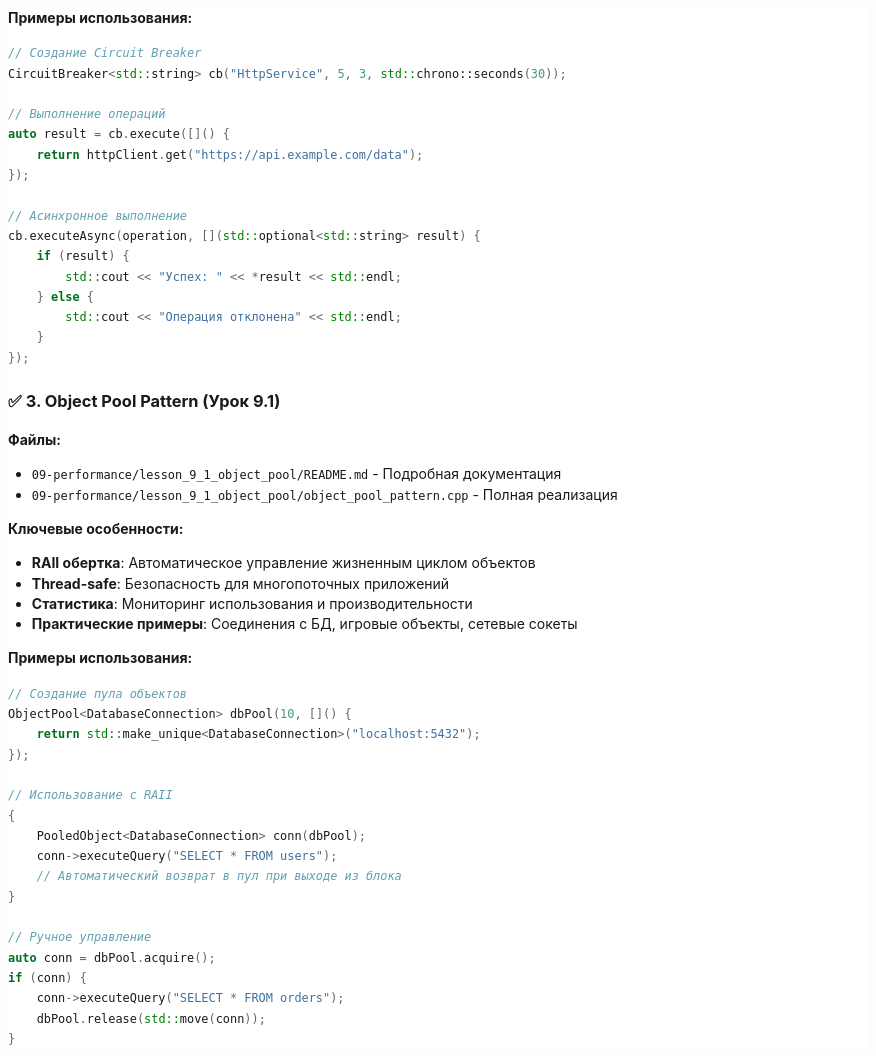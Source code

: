 **Примеры использования:**
```cpp
// Создание Circuit Breaker
CircuitBreaker<std::string> cb("HttpService", 5, 3, std::chrono::seconds(30));

// Выполнение операций
auto result = cb.execute([]() {
    return httpClient.get("https://api.example.com/data");
});

// Асинхронное выполнение
cb.executeAsync(operation, [](std::optional<std::string> result) {
    if (result) {
        std::cout << "Успех: " << *result << std::endl;
    } else {
        std::cout << "Операция отклонена" << std::endl;
    }
});
```

### ✅ 3. Object Pool Pattern (Урок 9.1)

**Файлы:**
- `09-performance/lesson_9_1_object_pool/README.md` - Подробная документация
- `09-performance/lesson_9_1_object_pool/object_pool_pattern.cpp` - Полная реализация

**Ключевые особенности:**
- **RAII обертка**: Автоматическое управление жизненным циклом объектов
- **Thread-safe**: Безопасность для многопоточных приложений
- **Статистика**: Мониторинг использования и производительности
- **Практические примеры**: Соединения с БД, игровые объекты, сетевые сокеты

**Примеры использования:**
```cpp
// Создание пула объектов
ObjectPool<DatabaseConnection> dbPool(10, []() {
    return std::make_unique<DatabaseConnection>("localhost:5432");
});

// Использование с RAII
{
    PooledObject<DatabaseConnection> conn(dbPool);
    conn->executeQuery("SELECT * FROM users");
    // Автоматический возврат в пул при выходе из блока
}

// Ручное управление
auto conn = dbPool.acquire();
if (conn) {
    conn->executeQuery("SELECT * FROM orders");
    dbPool.release(std::move(conn));
}
```
